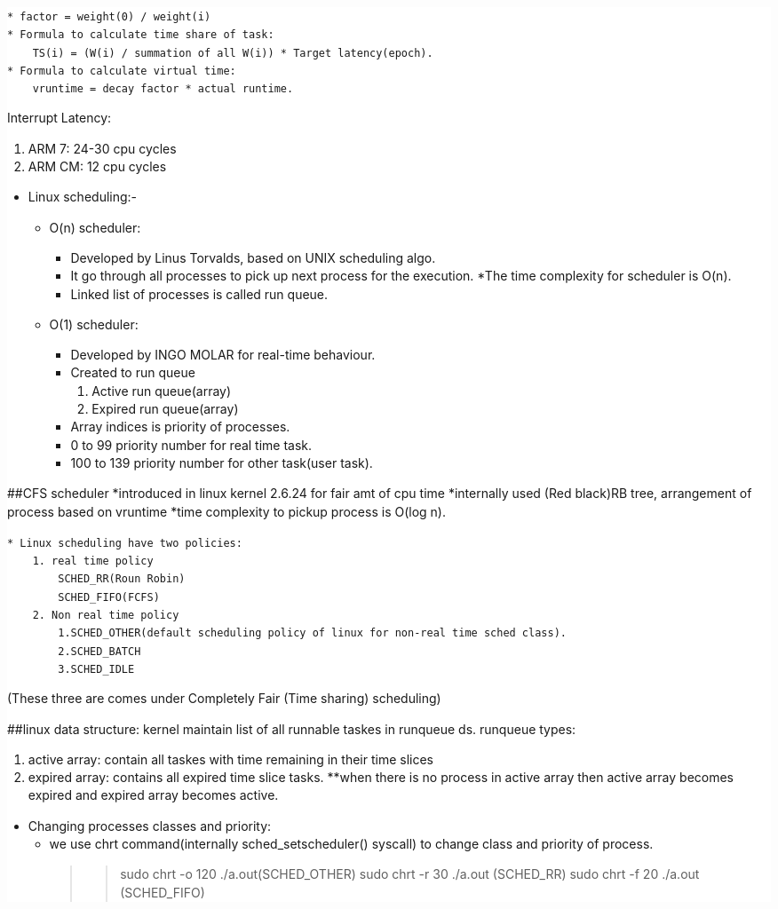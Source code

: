     * factor = weight(0) / weight(i)
    * Formula to calculate time share of task:
        TS(i) = (W(i) / summation of all W(i)) * Target latency(epoch).
    * Formula to calculate virtual time:
        vruntime = decay factor * actual runtime.
Interrupt Latency:
1. ARM 7: 24-30 cpu cycles
2. ARM CM: 12 cpu cycles

* Linux scheduling:-
    * O(n) scheduler:
        * Developed by Linus Torvalds, based on UNIX scheduling algo.
        * It go through all processes to pick up next process for the execution.
								*The time complexity for scheduler is O(n).
        * Linked list of processes is called run queue.

    * O(1) scheduler:
        * Developed by INGO MOLAR for real-time behaviour.
        * Created to run queue
            1. Active run queue(array)
            2. Expired run queue(array)
        * Array indices is priority of processes.
        * 0 to 99 priority number for real time task.
        * 100 to 139 priority number for other task(user task).
        
##CFS scheduler
	*introduced in linux kernel 2.6.24 for fair amt of cpu time 
	*internally used (Red black)RB tree, arrangement of process based on vruntime
	*time complexity to pickup process is O(log n).
			  			
    * Linux scheduling have two policies:
        1. real time policy
            SCHED_RR(Roun Robin)
            SCHED_FIFO(FCFS)
        2. Non real time policy
            1.SCHED_OTHER(default scheduling policy of linux for non-real time sched class).
            2.SCHED_BATCH
            3.SCHED_IDLE
(These three are comes under Completely Fair (Time sharing) scheduling)


##linux data structure:
kernel maintain list of all runnable taskes in runqueue ds.
runqueue types:
1. active array: contain all taskes with time remaining in their time slices
2. expired array: contains all expired time slice tasks.
**when there is no  process in active array then active array  becomes expired and expired array becomes active.

* Changing processes classes and priority:
    * we use chrt command(internally sched_setscheduler() syscall) to change class and priority of process.
        >>sudo chrt -o 120 ./a.out(SCHED_OTHER)
        >>sudo chrt -r 30 ./a.out (SCHED_RR)
        >>sudo chrt -f 20 ./a.out (SCHED_FIFO)
        